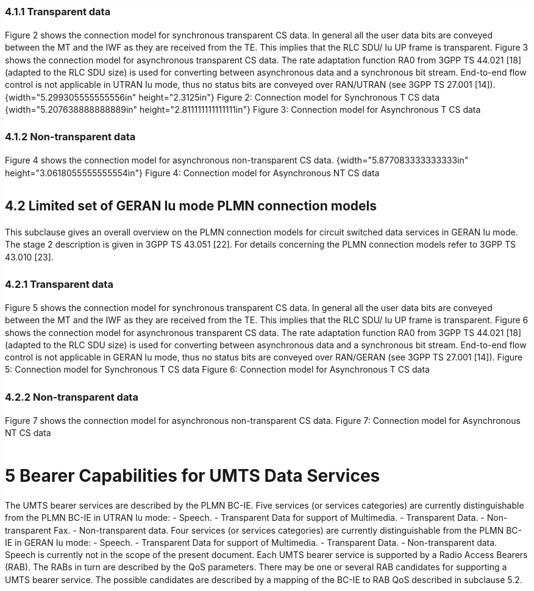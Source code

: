 ### 4.1.1 Transparent data
Figure 2 shows the connection model for synchronous transparent CS data. In
general all the user data bits are conveyed between the MT and the IWF as they
are received from the TE. This implies that the RLC SDU/ Iu UP frame is
transparent.
Figure 3 shows the connection model for asynchronous transparent CS data. The
rate adaptation function RA0 from 3GPP TS 44.021 [18] (adapted to the RLC SDU
size) is used for converting between asynchronous data and a synchronous bit
stream. End-to-end flow control is not applicable in UTRAN Iu mode, thus no
status bits are conveyed over RAN/UTRAN (see 3GPP TS 27.001 [14]).
{width="5.299305555555556in" height="2.3125in"}
Figure 2: Connection model for Synchronous T CS data
{width="5.207638888888889in" height="2.811111111111111in"}
Figure 3: Connection model for Asynchronous T CS data
### 4.1.2 Non-transparent data
Figure 4 shows the connection model for asynchronous non-transparent CS data.
{width="5.877083333333333in" height="3.0618055555555554in"}
Figure 4: Connection model for Asynchronous NT CS data
## 4.2 Limited set of GERAN Iu mode PLMN connection models
This subclause gives an overall overview on the PLMN connection models for
circuit switched data services in GERAN Iu mode. The stage 2 description is
given in 3GPP TS 43.051 [22]. For details concerning the PLMN connection
models refer to 3GPP TS 43.010 [23].
### 4.2.1 Transparent data
Figure 5 shows the connection model for synchronous transparent CS data. In
general all the user data bits are conveyed between the MT and the IWF as they
are received from the TE. This implies that the RLC SDU/ Iu UP frame is
transparent.
Figure 6 shows the connection model for asynchronous transparent CS data. The
rate adaptation function RA0 from 3GPP TS 44.021 [18] (adapted to the RLC SDU
size) is used for converting between asynchronous data and a synchronous bit
stream. End-to-end flow control is not applicable in GERAN Iu mode, thus no
status bits are conveyed over RAN/GERAN (see 3GPP TS 27.001 [14]).
Figure 5: Connection model for Synchronous T CS data
Figure 6: Connection model for Asynchronous T CS data
### 4.2.2 Non-transparent data
Figure 7 shows the connection model for asynchronous non-transparent CS data.
Figure 7: Connection model for Asynchronous NT CS data
# 5 Bearer Capabilities for UMTS Data Services
The UMTS bearer services are described by the PLMN BC-IE. Five services (or
services categories) are currently distinguishable from the PLMN BC-IE in
UTRAN Iu mode:
\- Speech.
\- Transparent Data for support of Multimedia.
\- Transparent Data.
\- Non-transparent Fax.
\- Non-transparent data.
Four services (or services categories) are currently distinguishable from the
PLMN BC-IE in GERAN Iu mode:
\- Speech.
\- Transparent Data for support of Multimedia.
\- Transparent Data.
\- Non-transparent data.
Speech is currently not in the scope of the present document.
Each UMTS bearer service is supported by a Radio Access Bearers (RAB). The
RABs in turn are described by the QoS parameters. There may be one or several
RAB candidates for supporting a UMTS bearer service. The possible candidates
are described by a mapping of the BC-IE to RAB QoS described in subclause 5.2.